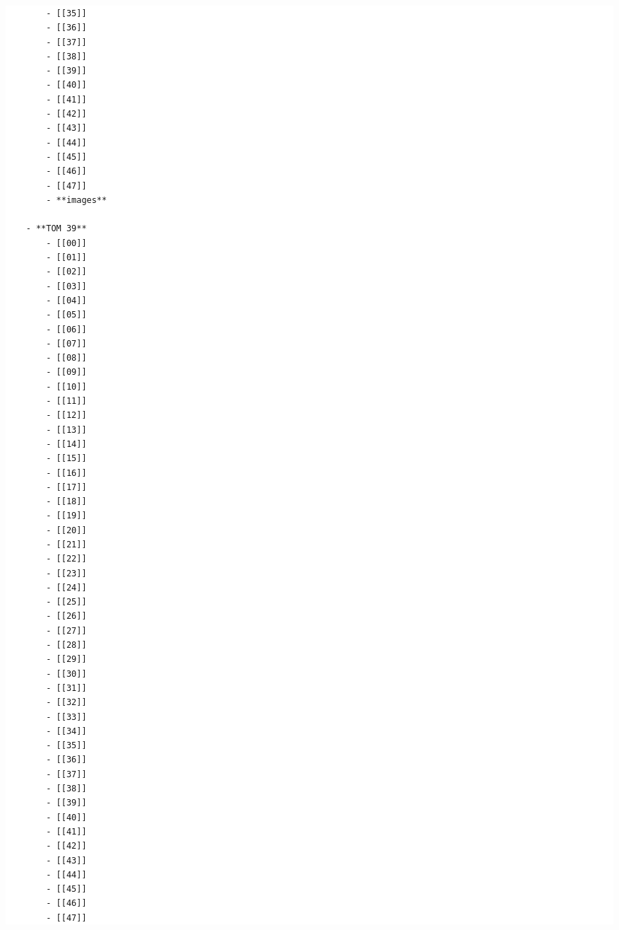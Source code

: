			- [[35]]
			- [[36]]
			- [[37]]
			- [[38]]
			- [[39]]
			- [[40]]
			- [[41]]
			- [[42]]
			- [[43]]
			- [[44]]
			- [[45]]
			- [[46]]
			- [[47]]
			- **images**

		- **TOM 39**
			- [[00]]
			- [[01]]
			- [[02]]
			- [[03]]
			- [[04]]
			- [[05]]
			- [[06]]
			- [[07]]
			- [[08]]
			- [[09]]
			- [[10]]
			- [[11]]
			- [[12]]
			- [[13]]
			- [[14]]
			- [[15]]
			- [[16]]
			- [[17]]
			- [[18]]
			- [[19]]
			- [[20]]
			- [[21]]
			- [[22]]
			- [[23]]
			- [[24]]
			- [[25]]
			- [[26]]
			- [[27]]
			- [[28]]
			- [[29]]
			- [[30]]
			- [[31]]
			- [[32]]
			- [[33]]
			- [[34]]
			- [[35]]
			- [[36]]
			- [[37]]
			- [[38]]
			- [[39]]
			- [[40]]
			- [[41]]
			- [[42]]
			- [[43]]
			- [[44]]
			- [[45]]
			- [[46]]
			- [[47]]